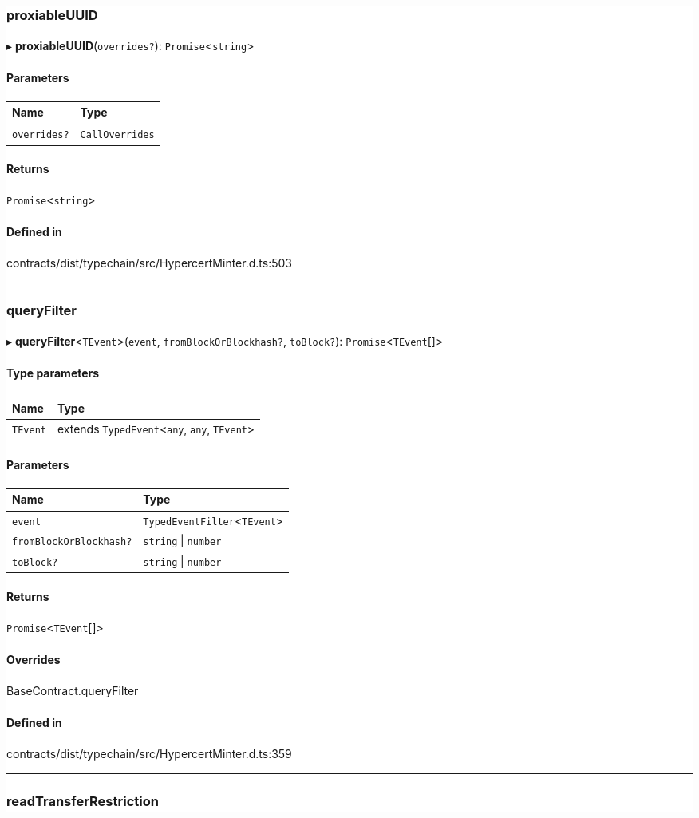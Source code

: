 ### proxiableUUID

▸ **proxiableUUID**(`overrides?`): `Promise`<`string`\>

#### Parameters

| Name         | Type            |
| :----------- | :-------------- |
| `overrides?` | `CallOverrides` |

#### Returns

`Promise`<`string`\>

#### Defined in

contracts/dist/typechain/src/HypercertMinter.d.ts:503

---

### queryFilter

▸ **queryFilter**<`TEvent`\>(`event`, `fromBlockOrBlockhash?`, `toBlock?`): `Promise`<`TEvent`[]\>

#### Type parameters

| Name     | Type                                          |
| :------- | :-------------------------------------------- |
| `TEvent` | extends `TypedEvent`<`any`, `any`, `TEvent`\> |

#### Parameters

| Name                    | Type                          |
| :---------------------- | :---------------------------- |
| `event`                 | `TypedEventFilter`<`TEvent`\> |
| `fromBlockOrBlockhash?` | `string` \| `number`          |
| `toBlock?`              | `string` \| `number`          |

#### Returns

`Promise`<`TEvent`[]\>

#### Overrides

BaseContract.queryFilter

#### Defined in

contracts/dist/typechain/src/HypercertMinter.d.ts:359

---

### readTransferRestriction
